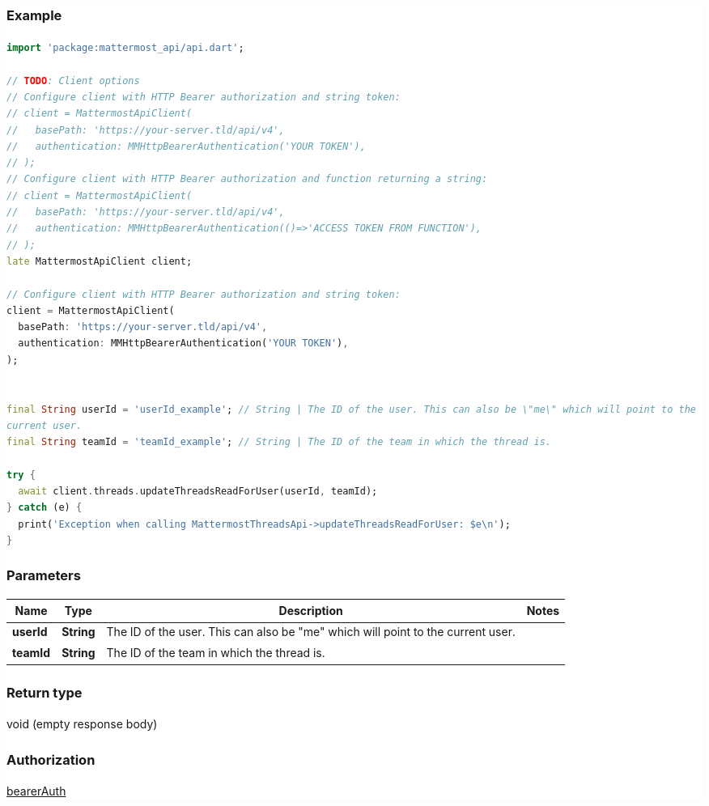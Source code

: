 ### Example
```dart
import 'package:mattermost_api/api.dart';

// TODO: Client options
// Configure client with HTTP Bearer authorization and string token:
// client = MattermostApiClient(
//   basePath: 'https://your-server.tld/api/v4',
//   authentication: MMHttpBearerAuthentication('YOUR TOKEN'),
// );
// Configure client with HTTP Bearer authorization and function returning a string:
// client = MattermostApiClient(
//   basePath: 'https://your-server.tld/api/v4',
//   authentication: MMHttpBearerAuthentication(()=>'ACCESS TOKEN FROM FUNCTION'),
// );
late MattermostApiClient client;

// Configure client with HTTP Bearer authorization and string token:
client = MattermostApiClient(
  basePath: 'https://your-server.tld/api/v4',
  authentication: MMHttpBearerAuthentication('YOUR TOKEN'),
);


final String userId = 'userId_example'; // String | The ID of the user. This can also be \"me\" which will point to the current user.
final String teamId = 'teamId_example'; // String | The ID of the team in which the thread is.

try {
  await client.threads.updateThreadsReadForUser(userId, teamId);
} catch (e) {
  print('Exception when calling MattermostThreadsApi->updateThreadsReadForUser: $e\n');
}

```

### Parameters

Name | Type | Description  | Notes
------------- | ------------- | ------------- | -------------
 **userId** | **String**| The ID of the user. This can also be \"me\" which will point to the current user. | 
 **teamId** | **String**| The ID of the team in which the thread is. | 

### Return type

void (empty response body)

### Authorization

[bearerAuth](../GENERATED_README.md#bearerAuth)
